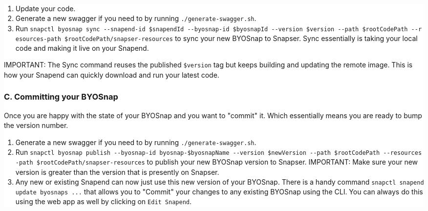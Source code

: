 1. Update your code.
2. Generate a new swagger if you need to by running `./generate-swagger.sh`.
3. Run `snapctl byosnap sync --snapend-id $snapendId --byosnap-id $byosnapId --version $version --path $rootCodePath --resources-path $rootCodePath/snapser-resources` to sync your new BYOSnap to Snapser. Sync essentially is taking your local code and making it live on your Snapend.

IMPORTANT: The Sync command reuses the published `$version` tag but keeps building and updating the remote image. This is how your Snapend can quickly download and run your latest code.

### C. Committing your BYOSnap
Once you are happy with the state of your BYOSnap and you want to "commit" it. Which essentially means you are ready to bump the version number.

1. Generate a new swagger if you need to by running `./generate-swagger.sh`.
2. Run `snapctl byosnap publish --byosnap-id byosnap-$byosnapName --version $newVersion --path $rootCodePath --resources-path $rootCodePath/snapser-resources` to publish your new BYOSnap version to Snapser. IMPORTANT: Make sure your new version is greater than the version that is presently on Snapser.
3. Any new or existing Snapend can now just use this new version of your BYOSnap. There is a handy command `snapctl snapend update byosnaps ...` that allows you to "Commit" your changes to any existing BYOSnap using the CLI. You can always do this using the web app as well by clicking on `Edit Snapend`.
